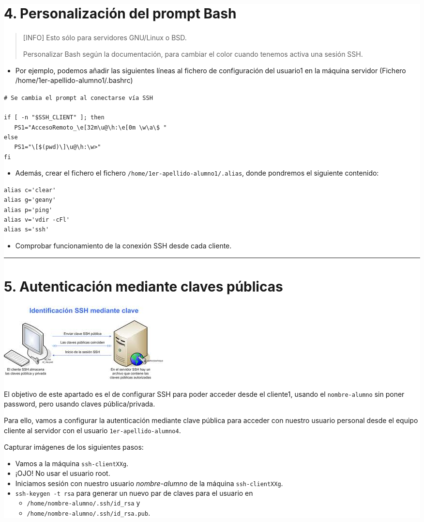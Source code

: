 
# 4. Personalización del prompt Bash

> [INFO] Esto sólo para servidores GNU/Linux o BSD.
>
> Personalizar Bash según la documentación, para cambiar el color cuando tenemos activa una sesión SSH.

* Por ejemplo, podemos añadir las siguientes líneas al fichero de configuración
del usuario1 en la máquina servidor (Fichero /home/1er-apellido-alumno1/.bashrc)

```
# Se cambia el prompt al conectarse vía SSH

if [ -n "$SSH_CLIENT" ]; then
   PS1="AccesoRemoto_\e[32m\u@\h:\e[0m \w\a\$ "
else
   PS1="\[$(pwd)\]\u@\h:\w>"
fi
```
* Además, crear el fichero el fichero `/home/1er-apellido-alumno1/.alias`,
donde pondremos el siguiente contenido:
```
alias c='clear'
alias g='geany'
alias p='ping'
alias v='vdir -cFl'
alias s='ssh'
```
* Comprobar funcionamiento de la conexión SSH desde cada cliente.

---

# 5. Autenticación mediante claves públicas

![clave-publica](./images/ssh-clave-publica.jpeg)

El objetivo de este apartado es el de configurar SSH para poder acceder desde el cliente1, usando el `nombre-alumno` sin poner password, pero usando claves pública/privada.

Para ello, vamos a configurar la autenticación mediante clave pública para
acceder con nuestro usuario personal desde el equipo cliente al servidor con el
usuario `1er-apellido-alumno4`.

Capturar imágenes de los siguientes pasos:
* Vamos a la máquina `ssh-clientXXg`.
* ¡OJO! No usar el usuario root.
* Iniciamos sesión con nuestro usuario *nombre-alumno* de la máquina `ssh-clientXXg`.
* `ssh-keygen -t rsa` para generar un nuevo par de claves para el
usuario en
    * `/home/nombre-alumno/.ssh/id_rsa` y
    * `/home/nombre-alumno/.ssh/id_rsa.pub`.
